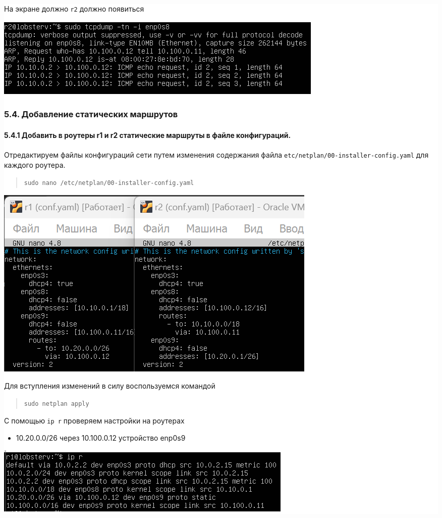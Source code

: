 На экране должно ` r2 ` должно появиться 

![Alt text](image-64.png)

### 5.4. Добавление статических маршрутов

#### 5.4.1 Добавить в роутеры r1 и r2 статические маршруты в файле конфигураций.

Отредактируем файлы конфигураций сети путем изменения содержания файла ` etc/netplan/00-installer-config.yaml ` для каждого роутера.

> ` sudo nano /etc/netplan/00-installer-config.yaml `

![Alt text](image-65.png)

Для вступления изменений в силу воспользуемся командой

> ` sudo netplan apply `

С помощью ` ip r ` проверяем настройки на роутерах

- 10.20.0.0/26 через 10.100.0.12 устройство enp0s9

![Alt text](image-66.png)
